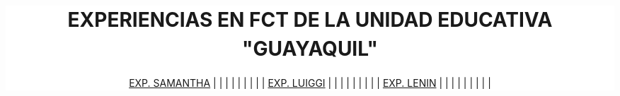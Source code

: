 <!DOCTYPE html>
<html lang="es">
<head>
    <title>BLOGS PASANTIAS</title>
    <link rel="preconnect" href="https://fonts.googleapis.com">
    <link rel="preconnect" href="https://fonts.gstatic.com" crossorigin>
    <link href="https://fonts.googleapis.com/css2?family=Playfair+Display:ital,wght@0,400..900;1,400..900&display=swap" rel="stylesheet">
    <link rel="stylesheet" href="style.css">   
</head>
<body>
    <header>
        <h1 id="titulo">EXPERIENCIAS EN FCT DE LA UNIDAD EDUCATIVA "GUAYAQUIL"</h1>
        <footer>
            <section>
            <a href="#conf1">EXP. SAMANTHA</a>
            <h>|
                |
                |
                |
                |
                |
                |
                |
                |
            </h>
            <a href="#conf2">EXP. LUIGGI</a>
            <h>|
                |
                |
                |
                |
                |
                |
                |
                |
            </h>
            <a href="#conf3">EXP. LENIN</a>
            <h>|
                |
                |
                |
                |
                |
                |
                |
                |